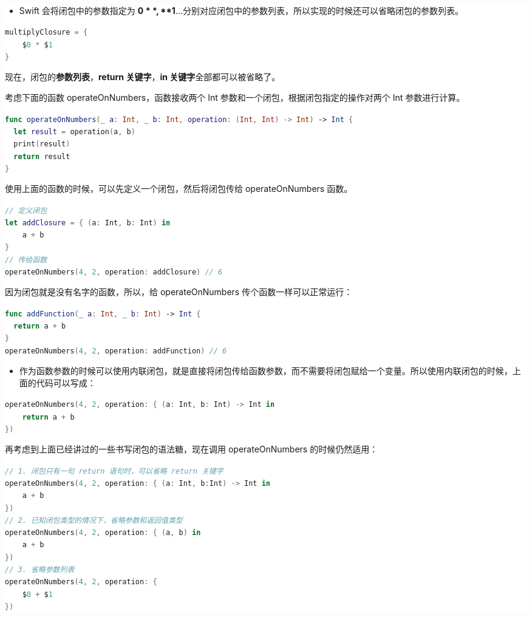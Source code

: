 - Swift 会将闭包中的参数指定为 **$0**,**$1**...分别对应闭包中的参数列表，所以实现的时候还可以省略闭包的参数列表。

```swift
multiplyClosure = { 
	$0 * $1
}
```

现在，闭包的**参数列表**，**return 关键字**，**in 关键字**全部都可以被省略了。

考虑下面的函数 operateOnNumbers，函数接收两个 Int 参数和一个闭包，根据闭包指定的操作对两个 Int 参数进行计算。

```swift
func operateOnNumbers(_ a: Int, _ b: Int, operation: (Int, Int) -> Int) -> Int {
  let result = operation(a, b)
  print(result)
  return result
}
```

使用上面的函数的时候，可以先定义一个闭包，然后将闭包传给 operateOnNumbers 函数。

```swift
// 定义闭包
let addClosure = { (a: Int, b: Int) in 
	a + b
}
// 传给函数
operateOnNumbers(4, 2, operation: addClosure) // 6
```

因为闭包就是没有名字的函数，所以，给 operateOnNumbers 传个函数一样可以正常运行：

```swift
func addFunction(_ a: Int, _ b: Int) -> Int {
  return a + b
}
operateOnNumbers(4, 2, operation: addFunction) // 6
```

- 作为函数参数的时候可以使用内联闭包，就是直接将闭包传给函数参数，而不需要将闭包赋给一个变量。所以使用内联闭包的时候，上面的代码可以写成：

```swift
operateOnNumbers(4, 2, operation: { (a: Int, b: Int) -> Int in
	return a + b
})
```

再考虑到上面已经讲过的一些书写闭包的语法糖，现在调用 operateOnNumbers 的时候仍然适用：

```swift
// 1. 闭包只有一句 return 语句时，可以省略 return 关键字
operateOnNumbers(4, 2, operation: { (a: Int, b:Int) -> Int in
	a + b
})
// 2. 已知闭包类型的情况下，省略参数和返回值类型
operateOnNumbers(4, 2, operation: { (a, b) in
	a + b
})
// 3. 省略参数列表
operateOnNumbers(4, 2, operation: { 
	$0 + $1
})
```
